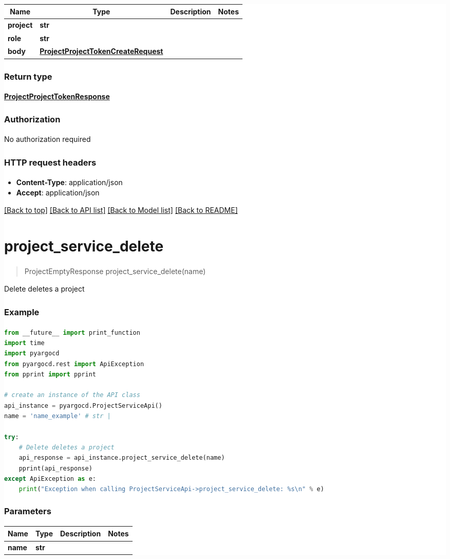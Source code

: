Name | Type | Description  | Notes
------------- | ------------- | ------------- | -------------
 **project** | **str**|  | 
 **role** | **str**|  | 
 **body** | [**ProjectProjectTokenCreateRequest**](ProjectProjectTokenCreateRequest.md)|  | 

### Return type

[**ProjectProjectTokenResponse**](ProjectProjectTokenResponse.md)

### Authorization

No authorization required

### HTTP request headers

 - **Content-Type**: application/json
 - **Accept**: application/json

[[Back to top]](#) [[Back to API list]](../README.md#documentation-for-api-endpoints) [[Back to Model list]](../README.md#documentation-for-models) [[Back to README]](../README.md)

# **project_service_delete**
> ProjectEmptyResponse project_service_delete(name)

Delete deletes a project

### Example
```python
from __future__ import print_function
import time
import pyargocd
from pyargocd.rest import ApiException
from pprint import pprint

# create an instance of the API class
api_instance = pyargocd.ProjectServiceApi()
name = 'name_example' # str | 

try:
    # Delete deletes a project
    api_response = api_instance.project_service_delete(name)
    pprint(api_response)
except ApiException as e:
    print("Exception when calling ProjectServiceApi->project_service_delete: %s\n" % e)
```

### Parameters

Name | Type | Description  | Notes
------------- | ------------- | ------------- | -------------
 **name** | **str**|  | 
